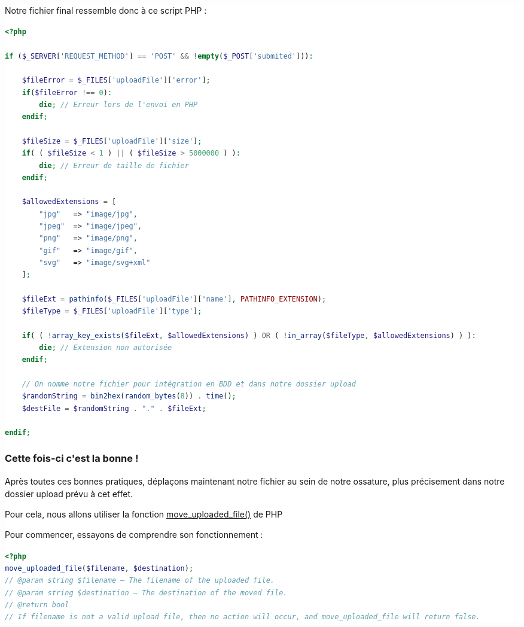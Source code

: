 Notre fichier final ressemble donc à ce script PHP :

```php
<?php

if ($_SERVER['REQUEST_METHOD'] == 'POST' && !empty($_POST['submited'])):

    $fileError = $_FILES['uploadFile']['error'];
    if($fileError !== 0):
        die; // Erreur lors de l'envoi en PHP
    endif;

    $fileSize = $_FILES['uploadFile']['size'];
    if( ( $fileSize < 1 ) || ( $fileSize > 5000000 ) ):
        die; // Erreur de taille de fichier
    endif;

    $allowedExtensions = [
        "jpg"   => "image/jpg",
        "jpeg"  => "image/jpeg",
        "png"   => "image/png",
        "gif"   => "image/gif",
        "svg"   => "image/svg+xml"
    ];

    $fileExt = pathinfo($_FILES['uploadFile']['name'], PATHINFO_EXTENSION);
    $fileType = $_FILES['uploadFile']['type'];

    if( ( !array_key_exists($fileExt, $allowedExtensions) ) OR ( !in_array($fileType, $allowedExtensions) ) ):
        die; // Extension non autorisée
    endif;

    // On nomme notre fichier pour intégration en BDD et dans notre dossier upload
    $randomString = bin2hex(random_bytes(8)) . time();
    $destFile = $randomString . "." . $fileExt;

endif;
```

### Cette fois-ci c'est la bonne !

Après toutes ces bonnes pratiques, déplaçons maintenant notre fichier au sein de notre ossature, plus précisement dans notre dossier upload prévu à cet effet.

Pour cela, nous allons utiliser la fonction [move\_uploaded\_file()](https://www.php.net/manual/fr/function.move-uploaded-file.php) de PHP

Pour commencer, essayons de comprendre son fonctionnement :

```php
<?php
move_uploaded_file($filename, $destination);
// @param string $filename — The filename of the uploaded file.
// @param string $destination — The destination of the moved file.
// @return bool
// If filename is not a valid upload file, then no action will occur, and move_uploaded_file will return false.
```
